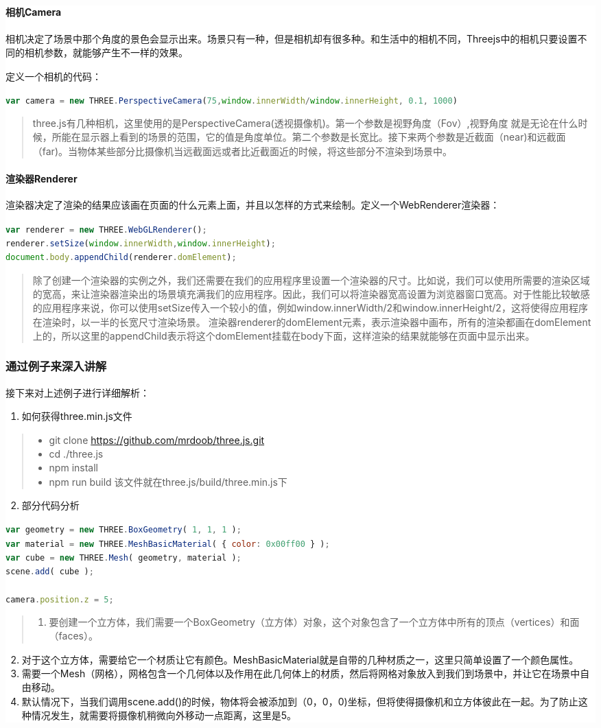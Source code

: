 #### 相机Camera
相机决定了场景中那个角度的景色会显示出来。场景只有一种，但是相机却有很多种。和生活中的相机不同，Threejs中的相机只要设置不同的相机参数，就能够产生不一样的效果。

定义一个相机的代码：
```javascript
var camera = new THREE.PerspectiveCamera(75,window.innerWidth/window.innerHeight, 0.1, 1000)
```
> three.js有几种相机，这里使用的是PerspectiveCamera(透视摄像机)。第一个参数是视野角度（Fov）,视野角度 就是无论在什么时候，所能在显示器上看到的场景的范围，它的值是角度单位。第二个参数是长宽比。接下来两个参数是近截面（near)和远截面（far)。当物体某些部分比摄像机当远截面远或者比近截面近的时候，将这些部分不渲染到场景中。


#### 渲染器Renderer
渲染器决定了渲染的结果应该画在页面的什么元素上面，并且以怎样的方式来绘制。定义一个WebRenderer渲染器：

```javascript
var renderer = new THREE.WebGLRenderer();
renderer.setSize(window.innerWidth,window.innerHeight);
document.body.appendChild(renderer.domElement);
```
> 除了创建一个渲染器的实例之外，我们还需要在我们的应用程序里设置一个渲染器的尺寸。比如说，我们可以使用所需要的渲染区域的宽高，来让渲染器渲染出的场景填充满我们的应用程序。因此，我们可以将渲染器宽高设置为浏览器窗口宽高。对于性能比较敏感的应用程序来说，你可以使用setSize传入一个较小的值，例如window.innerWidth/2和window.innerHeight/2，这将使得应用程序在渲染时，以一半的长宽尺寸渲染场景。
渲染器renderer的domElement元素，表示渲染器中画布，所有的渲染都画在domElement上的，所以这里的appendChild表示将这个domElement挂载在body下面，这样渲染的结果就能够在页面中显示出来。

### 通过例子来深入讲解
<iframe height="265" style="width: 100%;" scrolling="no" title="YzPrpZB" src="https://codepen.io/Eddie-Fannie/embed/YzPrpZB?height=265&theme-id=default&default-tab=js,result" frameborder="no" allowtransparency="true" allowfullscreen="true">
  See the Pen <a href='https://codepen.io/Eddie-Fannie/pen/YzPrpZB'>YzPrpZB</a> by ljh
  (<a href='https://codepen.io/Eddie-Fannie'>@Eddie-Fannie</a>) on <a href='https://codepen.io'>CodePen</a>.
</iframe>

接下来对上述例子进行详细解析：

1. 如何获得three.min.js文件
> - git clone https://github.com/mrdoob/three.js.git 
> - cd ./three.js
> - npm install
> - npm run build
> 该文件就在three.js/build/three.min.js下

2. 部分代码分析

```javascript
var geometry = new THREE.BoxGeometry( 1, 1, 1 );
var material = new THREE.MeshBasicMaterial( { color: 0x00ff00 } );
var cube = new THREE.Mesh( geometry, material );
scene.add( cube );

camera.position.z = 5;
```
> 1. 要创建一个立方体，我们需要一个BoxGeometry（立方体）对象，这个对象包含了一个立方体中所有的顶点（vertices）和面（faces）。
2. 对于这个立方体，需要给它一个材质让它有颜色。MeshBasicMaterial就是自带的几种材质之一，这里只简单设置了一个颜色属性。
3. 需要一个Mesh（网格），网格包含一个几何体以及作用在此几何体上的材质，然后将网格对象放入到我们到场景中，并让它在场景中自由移动。
4. 默认情况下，当我们调用scene.add()的时候，物体将会被添加到（0，0，0)坐标，但将使得摄像机和立方体彼此在一起。为了防止这种情况发生，就需要将摄像机稍微向外移动一点距离，这里是5。
